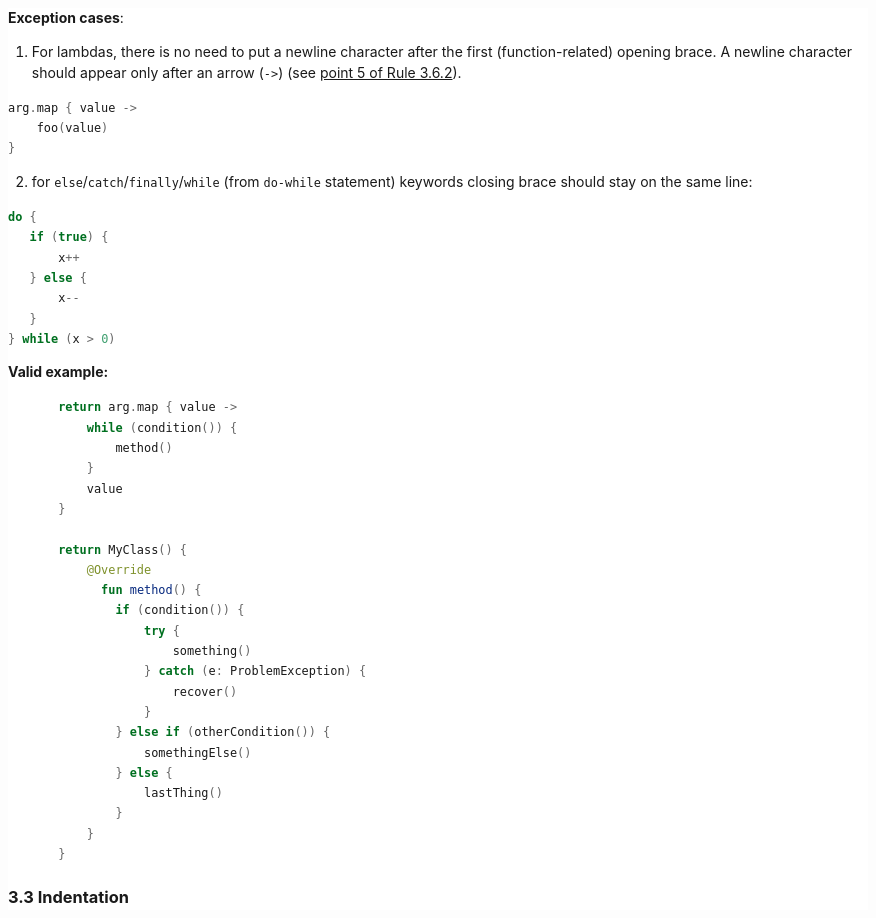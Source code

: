 **Exception cases**: 

1) For lambdas, there is no need to put a newline character after the first (function-related) opening brace. A newline character should appear only after an arrow (`->`) (see [point 5 of Rule 3.6.2](#r3.6.2)).

```kotlin
arg.map { value ->
    foo(value)
}
```

2) for `else`/`catch`/`finally`/`while` (from `do-while` statement) keywords closing brace should stay on the same line:
 ```kotlin
do {
    if (true) {
        x++
    } else {
        x--
    }
} while (x > 0) 
```
 
**Valid example:**

 ```kotlin
        return arg.map { value ->
            while (condition()) {
                method()
            }
            value 
        }

        return MyClass() {
            @Override
              fun method() {
                if (condition()) {
                    try {
                        something()
                    } catch (e: ProblemException) {
                        recover()
                    }
                } else if (otherCondition()) {
                    somethingElse()
                } else {
                    lastThing()
                }
            }
        }
 ```


### <a name="c3.3"></a> 3.3 Indentation
